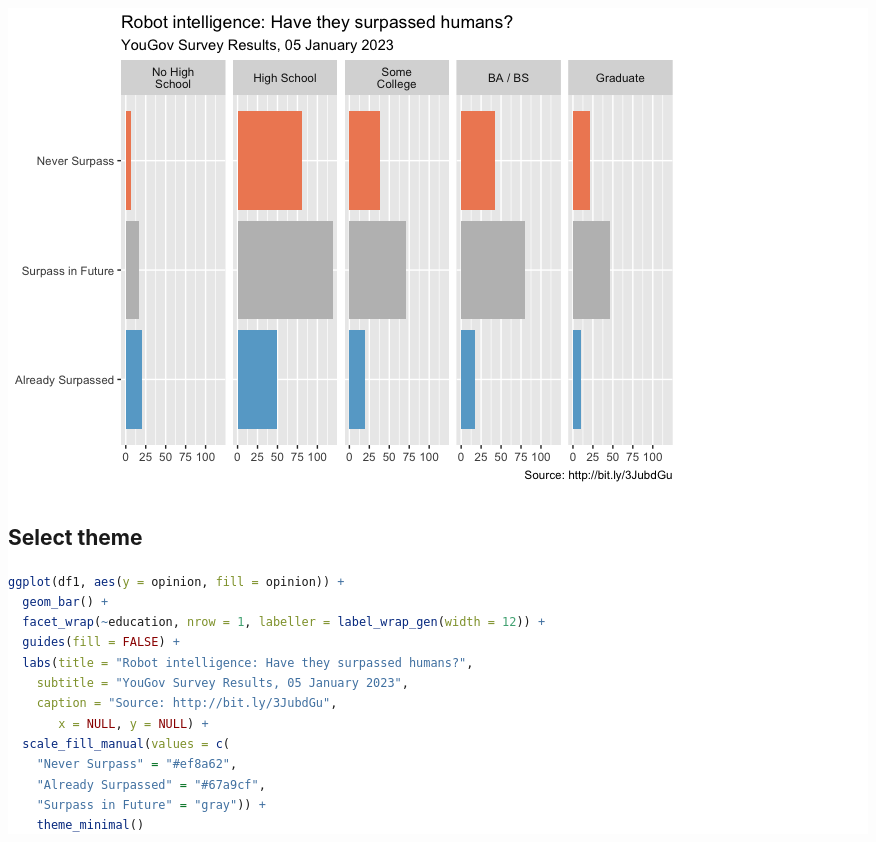 ![](mod-05-robot-dataviz-prep_files/figure-gfm/unnamed-chunk-21-1.png)

## Select theme

``` r
ggplot(df1, aes(y = opinion, fill = opinion)) +
  geom_bar() +
  facet_wrap(~education, nrow = 1, labeller = label_wrap_gen(width = 12)) +
  guides(fill = FALSE) +
  labs(title = "Robot intelligence: Have they surpassed humans?",
    subtitle = "YouGov Survey Results, 05 January 2023",
    caption = "Source: http://bit.ly/3JubdGu",
       x = NULL, y = NULL) +
  scale_fill_manual(values = c(
    "Never Surpass" = "#ef8a62",
    "Already Surpassed" = "#67a9cf",
    "Surpass in Future" = "gray")) +
    theme_minimal()
```
